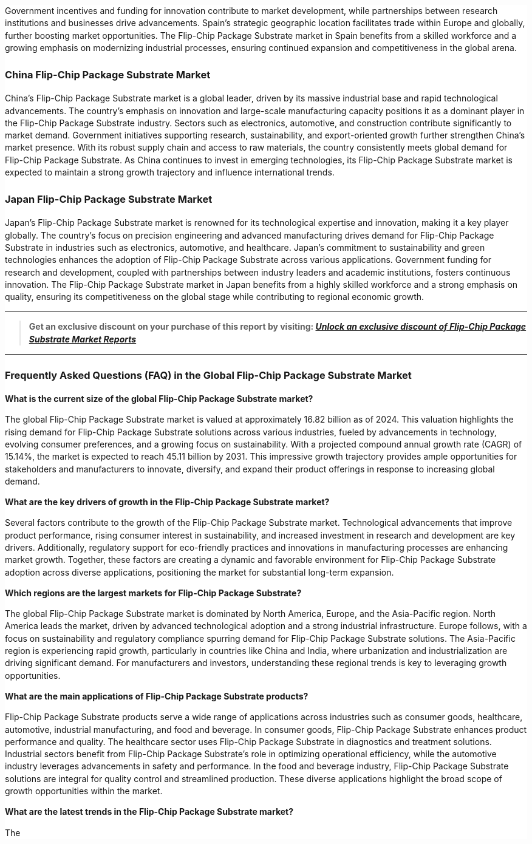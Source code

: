 Government incentives and funding for innovation contribute to market development, while partnerships between research institutions and businesses drive advancements. Spain&rsquo;s strategic geographic location facilitates trade within Europe and globally, further boosting market opportunities. The Flip-Chip Package Substrate market in Spain benefits from a skilled workforce and a growing emphasis on modernizing industrial processes, ensuring continued expansion and competitiveness in the global arena.</p><h3>China Flip-Chip Package Substrate Market</h3><p>China&rsquo;s Flip-Chip Package Substrate market is a global leader, driven by its massive industrial base and rapid technological advancements. The country&rsquo;s emphasis on innovation and large-scale manufacturing capacity positions it as a dominant player in the Flip-Chip Package Substrate industry. Sectors such as electronics, automotive, and construction contribute significantly to market demand. Government initiatives supporting research, sustainability, and export-oriented growth further strengthen China&rsquo;s market presence. With its robust supply chain and access to raw materials, the country consistently meets global demand for Flip-Chip Package Substrate. As China continues to invest in emerging technologies, its Flip-Chip Package Substrate market is expected to maintain a strong growth trajectory and influence international trends.</p><h3>Japan Flip-Chip Package Substrate Market</h3><p>Japan&rsquo;s Flip-Chip Package Substrate market is renowned for its technological expertise and innovation, making it a key player globally. The country&rsquo;s focus on precision engineering and advanced manufacturing drives demand for Flip-Chip Package Substrate in industries such as electronics, automotive, and healthcare. Japan&rsquo;s commitment to sustainability and green technologies enhances the adoption of Flip-Chip Package Substrate across various applications. Government funding for research and development, coupled with partnerships between industry leaders and academic institutions, fosters continuous innovation. The Flip-Chip Package Substrate market in Japan benefits from a highly skilled workforce and a strong emphasis on quality, ensuring its competitiveness on the global stage while contributing to regional economic growth.</p><hr /><blockquote><p><strong>Get an exclusive discount on your purchase of this report by visiting: <em><a href="://marketresearchpulse.com/ask-for-discount/42125?utm_source=Github&amp;utm_medium=030">Unlock an exclusive discount of Flip-Chip Package Substrate Market Reports</a></em>&nbsp;</strong></p></blockquote><hr /><h3>Frequently Asked Questions (FAQ) in the Global Flip-Chip Package Substrate Market</h3><p><strong>What is the current size of the global Flip-Chip Package Substrate market?</strong></p><p>The global Flip-Chip Package Substrate market is valued at approximately 16.82 billion as of 2024. This valuation highlights the rising demand for Flip-Chip Package Substrate solutions across various industries, fueled by advancements in technology, evolving consumer preferences, and a growing focus on sustainability. With a projected compound annual growth rate (CAGR) of 15.14%, the market is expected to reach 45.11 billion by 2031. This impressive growth trajectory provides ample opportunities for stakeholders and manufacturers to innovate, diversify, and expand their product offerings in response to increasing global demand.</p><p><strong>What are the key drivers of growth in the Flip-Chip Package Substrate market?</strong></p><p>Several factors contribute to the growth of the Flip-Chip Package Substrate market. Technological advancements that improve product performance, rising consumer interest in sustainability, and increased investment in research and development are key drivers. Additionally, regulatory support for eco-friendly practices and innovations in manufacturing processes are enhancing market growth. Together, these factors are creating a dynamic and favorable environment for Flip-Chip Package Substrate adoption across diverse applications, positioning the market for substantial long-term expansion.</p><p><strong>Which regions are the largest markets for Flip-Chip Package Substrate?</strong></p><p>The global Flip-Chip Package Substrate market is dominated by North America, Europe, and the Asia-Pacific region. North America leads the market, driven by advanced technological adoption and a strong industrial infrastructure. Europe follows, with a focus on sustainability and regulatory compliance spurring demand for Flip-Chip Package Substrate solutions. The Asia-Pacific region is experiencing rapid growth, particularly in countries like China and India, where urbanization and industrialization are driving significant demand. For manufacturers and investors, understanding these regional trends is key to leveraging growth opportunities.</p><p><strong>What are the main applications of Flip-Chip Package Substrate products?</strong></p><p>Flip-Chip Package Substrate products serve a wide range of applications across industries such as consumer goods, healthcare, automotive, industrial manufacturing, and food and beverage. In consumer goods, Flip-Chip Package Substrate enhances product performance and quality. The healthcare sector uses Flip-Chip Package Substrate in diagnostics and treatment solutions. Industrial sectors benefit from Flip-Chip Package Substrate&rsquo;s role in optimizing operational efficiency, while the automotive industry leverages advancements in safety and performance. In the food and beverage industry, Flip-Chip Package Substrate solutions are integral for quality control and streamlined production. These diverse applications highlight the broad scope of growth opportunities within the market.</p><p><strong>What are the latest trends in the Flip-Chip Package Substrate market?</strong></p><p>The